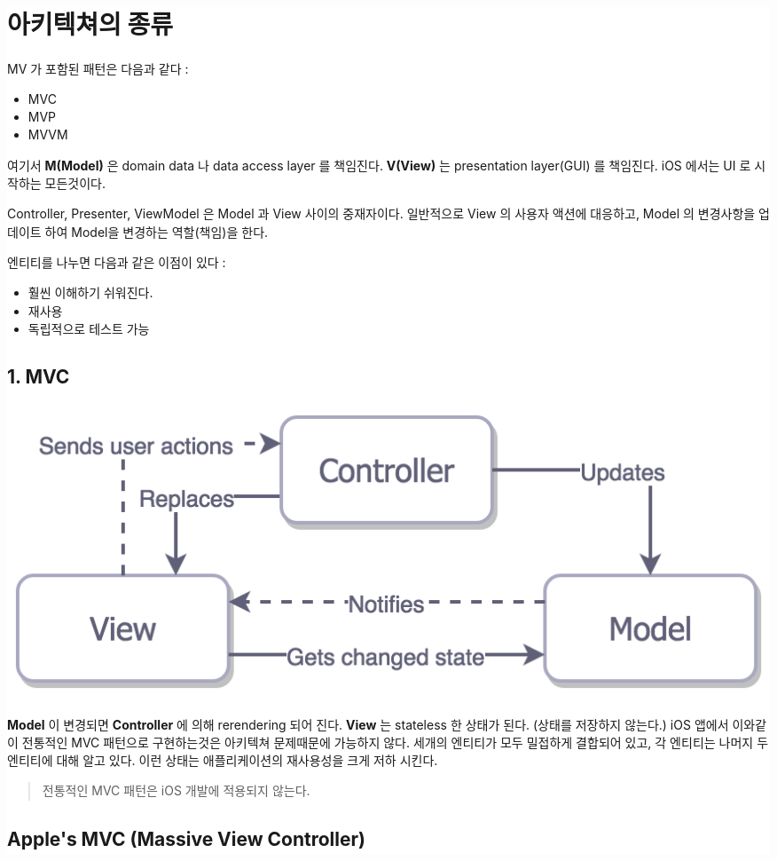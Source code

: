 # 아키텍쳐의 종류

MV 가 포함된 패턴은 다음과 같다 :

- MVC
- MVP
- MVVM

여기서 **M(Model)** 은 domain data 나 data access layer 를 책임진다.
**V(View)** 는 presentation layer(GUI) 를 책임진다. iOS 에서는 UI 로 시작하는 모든것이다.

Controller, Presenter, ViewModel 은 Model 과 View 사이의 중재자이다. 일반적으로 View 의 사용자 액션에 대응하고, Model 의 변경사항을 업데이트 하여 Model을 변경하는 역할(책임)을 한다.

엔티티를 나누면 다음과 같은 이점이 있다 :

- 훨씬 이해하기 쉬워진다.
- 재사용
- 독립적으로 테스트 가능

## 1. MVC

![전통적인 MVC](./images/architecture-mvc-1.png)

**Model** 이 변경되면 **Controller** 에 의해 rerendering 되어 진다.
**View** 는 stateless 한 상태가 된다. (상태를 저장하지 않는다.)
iOS 앱에서 이와같이 전통적인 MVC 패턴으로 구현하는것은 아키텍쳐 문제때문에 가능하지 않다.
세개의 엔티티가 모두 밀접하게 결합되어 있고, 각 엔티티는 나머지 두 엔티티에 대해 알고 있다. 이런 상태는 애플리케이션의 재사용성을 크게 저하 시킨다.

> 전통적인 MVC 패턴은 iOS 개발에 적용되지 않는다.

## Apple's MVC (Massive View Controller)
